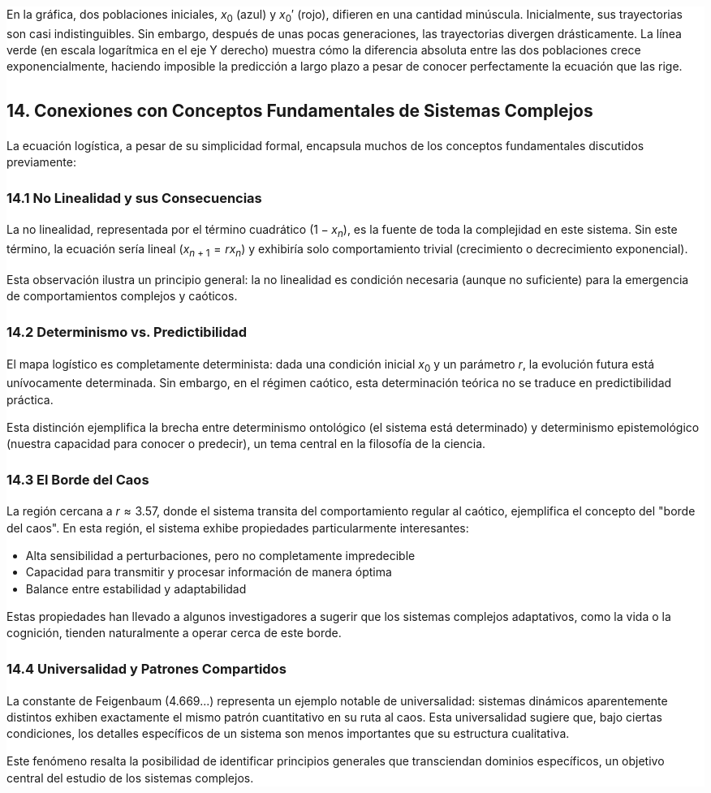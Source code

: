 En la gráfica, dos poblaciones iniciales, $x_0$ (azul) y $x_0'$ (rojo), difieren en una cantidad minúscula. Inicialmente, sus trayectorias son casi indistinguibles. Sin embargo, después de unas pocas generaciones, las trayectorias divergen drásticamente. La línea verde (en escala logarítmica en el eje Y derecho) muestra cómo la diferencia absoluta entre las dos poblaciones crece exponencialmente, haciendo imposible la predicción a largo plazo a pesar de conocer perfectamente la ecuación que las rige.
## 14. Conexiones con Conceptos Fundamentales de Sistemas Complejos

La ecuación logística, a pesar de su simplicidad formal, encapsula muchos de los conceptos fundamentales discutidos previamente:

### 14.1 No Linealidad y sus Consecuencias

La no linealidad, representada por el término cuadrático $(1-x_n)$, es la fuente de toda la complejidad en este sistema. Sin este término, la ecuación sería lineal ($x_{n+1} = rx_n$) y exhibiría solo comportamiento trivial (crecimiento o decrecimiento exponencial).

Esta observación ilustra un principio general: la no linealidad es condición necesaria (aunque no suficiente) para la emergencia de comportamientos complejos y caóticos.

### 14.2 Determinismo vs. Predictibilidad

El mapa logístico es completamente determinista: dada una condición inicial $x_0$ y un parámetro $r$, la evolución futura está unívocamente determinada. Sin embargo, en el régimen caótico, esta determinación teórica no se traduce en predictibilidad práctica.

Esta distinción ejemplifica la brecha entre determinismo ontológico (el sistema está determinado) y determinismo epistemológico (nuestra capacidad para conocer o predecir), un tema central en la filosofía de la ciencia.

### 14.3 El Borde del Caos

La región cercana a $r \approx 3.57$, donde el sistema transita del comportamiento regular al caótico, ejemplifica el concepto del "borde del caos". En esta región, el sistema exhibe propiedades particularmente interesantes:

- Alta sensibilidad a perturbaciones, pero no completamente impredecible
- Capacidad para transmitir y procesar información de manera óptima
- Balance entre estabilidad y adaptabilidad

Estas propiedades han llevado a algunos investigadores a sugerir que los sistemas complejos adaptativos, como la vida o la cognición, tienden naturalmente a operar cerca de este borde.

### 14.4 Universalidad y Patrones Compartidos

La constante de Feigenbaum (4.669...) representa un ejemplo notable de universalidad: sistemas dinámicos aparentemente distintos exhiben exactamente el mismo patrón cuantitativo en su ruta al caos. Esta universalidad sugiere que, bajo ciertas condiciones, los detalles específicos de un sistema son menos importantes que su estructura cualitativa.

Este fenómeno resalta la posibilidad de identificar principios generales que transciendan dominios específicos, un objetivo central del estudio de los sistemas complejos.
